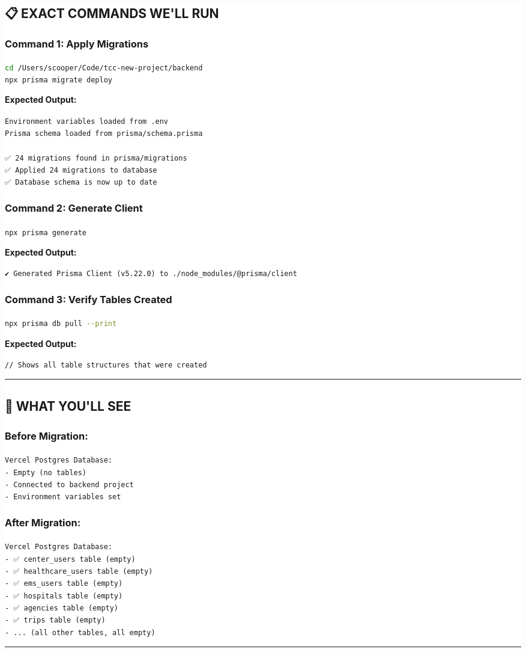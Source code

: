 
## 📋 **EXACT COMMANDS WE'LL RUN**

### **Command 1: Apply Migrations**
```bash
cd /Users/scooper/Code/tcc-new-project/backend
npx prisma migrate deploy
```

**Expected Output:**
```
Environment variables loaded from .env
Prisma schema loaded from prisma/schema.prisma

✅ 24 migrations found in prisma/migrations
✅ Applied 24 migrations to database
✅ Database schema is now up to date
```

### **Command 2: Generate Client**
```bash
npx prisma generate
```

**Expected Output:**
```
✔ Generated Prisma Client (v5.22.0) to ./node_modules/@prisma/client
```

### **Command 3: Verify Tables Created**
```bash
npx prisma db pull --print
```

**Expected Output:**
```
// Shows all table structures that were created
```

---

## 🎯 **WHAT YOU'LL SEE**

### **Before Migration:**
```
Vercel Postgres Database:
- Empty (no tables)
- Connected to backend project
- Environment variables set
```

### **After Migration:**
```
Vercel Postgres Database:
- ✅ center_users table (empty)
- ✅ healthcare_users table (empty)
- ✅ ems_users table (empty)
- ✅ hospitals table (empty)
- ✅ agencies table (empty)
- ✅ trips table (empty)
- ... (all other tables, all empty)
```

---